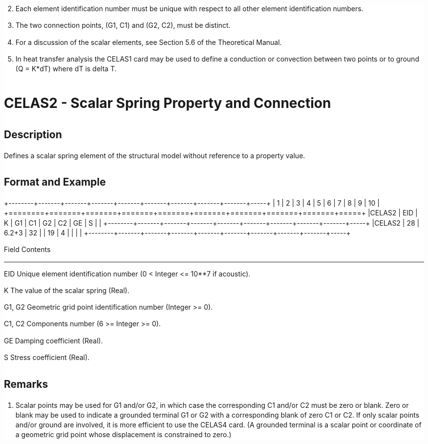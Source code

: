 2. Each element identification number must be unique with respect to all other
   element identification numbers.

3. The two connection points, (G1, C1) and (G2, C2), must be distinct.

4. For a discussion of the scalar elements, see Section 5.6 of the Theoretical
   Manual.

5. In heat transfer analysis the CELAS1 card may be used to define a
   conduction or convection between two points or to ground (Q = K*dT) where
   dT is delta T.

CELAS2 - Scalar Spring Property and Connection
==============================================

Description
-----------
Defines a scalar spring element of the structural model without reference to a
property value.

Format and Example
------------------

+--------+-------+-------+-------+-------+-------+-------+-------+-------+-----+
|   1    |   2   |   3   |   4   |   5   |   6   |   7   |   8   |   9   | 10  |
+========+=======+=======+=======+=======+=======+=======+=======+=======+=====+
|CELAS2  |  EID  |   K   |   G1  |  C1   |  G2   |  C2   |  GE   |   S   |     |
+--------+-------+-------+-------+-------+-------+-------+-------+-------+-----+
|CELAS2  |   28  | 6.2+3 |   32  |       |  19   |   4   |       |       |     |
+--------+-------+-------+-------+-------+-------+-------+-------+-------+-----+

Field      Contents
-----      --------
EID        Unique element identification number (0 < Integer <= 10**7 if
           acoustic).

K          The value of the scalar spring (Real).

G1, G2     Geometric grid point identification number (Integer >= 0).

C1, C2     Components number (6 >= Integer >= 0).

GE         Damping coefficient (Real).

S          Stress coefficient (Real).

Remarks
-------
1. Scalar points may be used for G1 and/or G2, in which case the corresponding
   C1 and/or C2 must be zero or blank. Zero or blank may be used to indicate a
   grounded terminal G1 or G2 with a corresponding blank of zero C1 or C2. If
   only scalar points and/or ground are involved, it is more efficient to use
   the CELAS4 card. (A grounded terminal is a scalar point or coordinate of a
   geometric grid point whose displacement is constrained to zero.)
